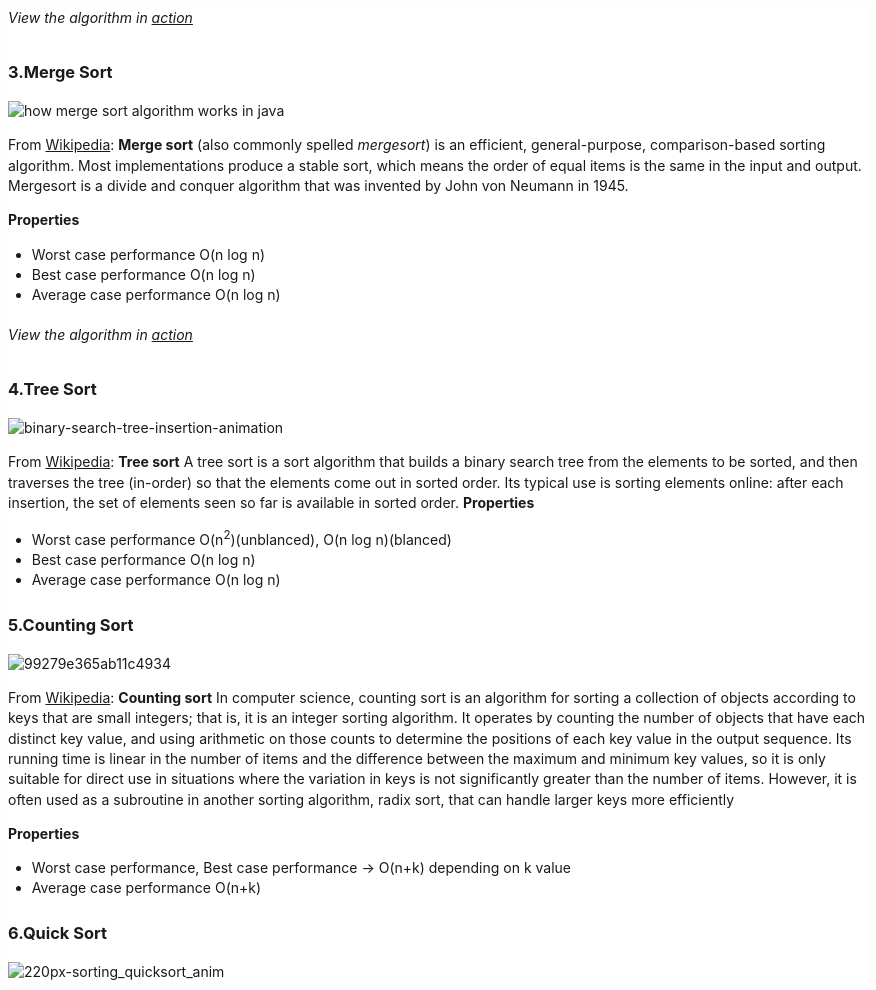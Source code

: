 ###### View the algorithm in [action](https://www.toptal.com/developers/sorting-algorithms/insertion-sort)

### 3.Merge Sort
![how merge sort algorithm works in java](https://user-images.githubusercontent.com/37110949/49570490-19dc6280-f97a-11e8-9d26-10540d5dcd88.png)

From [Wikipedia](https://ko.wikipedia.org/wiki/%ED%95%A9%EB%B3%91_%EC%A0%95%EB%A0%AC): **Merge sort** (also commonly spelled *mergesort*) is an efficient, general-purpose, comparison-based sorting algorithm. Most implementations produce a stable sort, which means the order of equal items is the same in the input and output. Mergesort is a divide and conquer algorithm that was invented by John von Neumann in 1945.

__Properties__
* Worst case performance	O(n log n)
* Best case performance	O(n log n)
* Average case performance	O(n log n)


###### View the algorithm in [action](https://www.toptal.com/developers/sorting-algorithms/merge-sort)

### 4.Tree Sort
![binary-search-tree-insertion-animation](https://user-images.githubusercontent.com/37110949/49629485-1229c600-fa2d-11e8-808a-875b37eba6af.gif)

From [Wikipedia](https://en.wikipedia.org/wiki/Tree_sort): **Tree sort** A tree sort is a sort algorithm that builds a binary search tree from the elements to be sorted, and then traverses the tree (in-order) so that the elements come out in sorted order. Its typical use is sorting elements online: after each insertion, the set of elements seen so far is available in sorted order.
__Properties__
* Worst case performance	O(n<sup>2</sup>)(unblanced), O(n log n)(blanced)
* Best case performance	O(n log n)
* Average case performance	O(n log n)

### 5.Counting Sort
![99279e365ab11c4934](https://user-images.githubusercontent.com/37110949/49685622-bee96d80-fb29-11e8-897f-66d459228ab7.png)


From [Wikipedia](https://en.wikipedia.org/wiki/Counting_sort): **Counting sort** In computer science, counting sort is an algorithm for sorting a collection of objects according to keys that are small integers; that is, it is an integer sorting algorithm. It operates by counting the number of objects that have each distinct key value, and using arithmetic on those counts to determine the positions of each key value in the output sequence. Its running time is linear in the number of items and the difference between the maximum and minimum key values, so it is only suitable for direct use in situations where the variation in keys is not significantly greater than the number of items. However, it is often used as a subroutine in another sorting algorithm, radix sort, that can handle larger keys more efficiently

__Properties__
* Worst case performance, Best case performance	-> O(n+k) depending on k value
* Average case performance	O(n+k)

### 6.Quick Sort
![220px-sorting_quicksort_anim](https://user-images.githubusercontent.com/37110949/49715048-8f09a980-fc92-11e8-8c5b-ffe9aaf51a33.gif)
